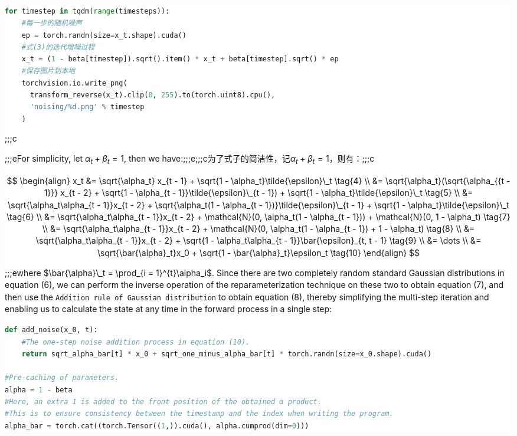 ```python
for timestep in tqdm(range(timesteps)):
    #每一步的随机噪声
    ep = torch.randn(size=x_t.shape).cuda()
    #式(3)的迭代增噪过程
    x_t = (1 - beta[timestep]).sqrt().item() * x_t + beta[timestep].sqrt() * ep
    #保存图片到本地
    torchvision.io.write_png(
      transform_reverse(x_t).clip(0, 255).to(torch.uint8).cpu(),
      'noising/%d.png' % timestep
    )
```
;;;c

;;;eFor simplicity, let $\alpha_t + \beta_t = 1$, then we have:;;;e;;;c为了式子的简洁性，记$\alpha_t + \beta_t = 1$，则有：;;;c

$$
\begin{align}
x_t &= \sqrt{\alpha_t} x_{t - 1} + \sqrt{1 - \alpha_t}\tilde{\epsilon}\_t
\tag{4}
\\
&= \sqrt{\alpha_t}(\sqrt{\alpha_{{t - 1}}} x_{t - 2} + \sqrt{1 - \alpha_{t - 1}}\tilde{\epsilon}\_{t - 1}) + \sqrt{1 - \alpha_t}\tilde{\epsilon}\_t
\tag{5}
\\
&= \sqrt{\alpha_t\alpha_{t - 1}}x_{t - 2} + \sqrt{\alpha_t(1 - \alpha_{t - 1})}\tilde{\epsilon}\_{t - 1} + \sqrt{1 - \alpha_t}\tilde{\epsilon}\_t
\tag{6}
\\
&= \sqrt{\alpha_t\alpha_{t - 1}}x_{t - 2} + \mathcal{N}(0, \alpha_t(1 - \alpha_{t - 1})) + \mathcal{N}(0, 1 - \alpha_t)
\tag{7}
\\
&= \sqrt{\alpha_t\alpha_{t - 1}}x_{t - 2} + \mathcal{N}(0, \alpha_t(1 - \alpha_{t - 1}) + 1 - \alpha_t)
\tag{8}
\\
&= \sqrt{\alpha_t\alpha_{t - 1}}x_{t - 2} + \sqrt{1 - \alpha_t\alpha_{t - 1}}\bar{\epsilon}_{t, t - 1}
\tag{9}
\\
&= \dots
\\
&= \sqrt{\bar{\alpha}_t}x_0 + \sqrt{1 - \bar{\alpha}_t}\epsilon_t
\tag{10}
\end{align}
$$

;;;ewhere $\bar{\alpha}\_t = \prod_{i = 1}^{t}\alpha_i$. Since there are two completely random standard Gaussian distributions in equation (6), we can perform the inverse operation of the reparameterization technique on these two to obtain equation (7), and then use the `Addition rule of Gaussian distribution` to obtain equation (8), thereby simplifying the multi-step iteration and enabling us to calculate the state at any time in the forward process in a single step:
```python
def add_noise(x_0, t):
    #The one-step noise addition process in equation (10).
    return sqrt_alpha_bar[t] * x_0 + sqrt_one_minus_alpha_bar[t] * torch.randn(size=x_0.shape).cuda()

#Pre-caching of parameters.
alpha = 1 - beta
#Here, an extra 1 is added to the front position of the obtained α product.
#This is to ensure consistency between the timestamp and the index when writing the program.
alpha_bar = torch.cat((torch.Tensor((1,)).cuda(), alpha.cumprod(dim=0)))
```